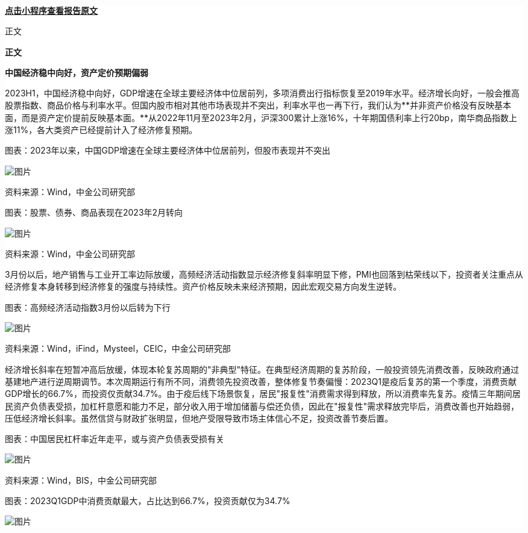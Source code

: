 **[点击小程序查看报告原文]()**


正文


**正文**


**中国经济稳中向好，资产定价预期偏弱**


2023H1，中国经济稳中向好，GDP增速在全球主要经济体中位居前列，多项消费出行指标恢复至2019年水平。经济增长向好，一般会推高股票指数、商品价格与利率水平。但国内股市相对其他市场表现并不突出，利率水平也一再下行，我们认为**并非资产价格没有反映基本面，而是资产定价提前反映基本面。**从2022年11月至2023年2月，沪深300累计上涨16%，十年期国债利率上行20bp，南华商品指数上涨11%，各大类资产已经提前计入了经济修复预期。


图表：2023年以来，中国GDP增速在全球主要经济体中位居前列，但股市表现并不突出


![图片](https://image.cubox.pro/article/2023061213493490728/11443.jpg?imageMogr2/quality/90/ignore-error/1)


资料来源：Wind，中金公司研究部


图表：股票、债券、商品表现在2023年2月转向


![图片](https://image.cubox.pro/article/2023061213493439809/57603.jpg?imageMogr2/quality/90/ignore-error/1)


资料来源：Wind，中金公司研究部


3月份以后，地产销售与工业开工率边际放缓，高频经济活动指数显示经济修复斜率明显下修，PMI也回落到枯荣线以下，投资者关注重点从经济修复本身转移到经济修复的强度与持续性。资产价格反映未来经济预期，因此宏观交易方向发生逆转。


图表：高频经济活动指数3月份以后转为下行


![图片](https://image.cubox.pro/article/2023061213493484472/99722.jpg?imageMogr2/quality/90/ignore-error/1)


资料来源：Wind，iFind，Mysteel，CEIC，中金公司研究部


经济增长斜率在短暂冲高后放缓，体现本轮复苏周期的"非典型"特征。在典型经济周期的复苏阶段，一般投资领先消费改善，反映政府通过基建地产进行逆周期调节。本次周期运行有所不同，消费领先投资改善，整体修复节奏偏慢：2023Q1是疫后复苏的第一个季度，消费贡献GDP增长的66.7%，而投资仅贡献34.7%。由于疫后线下场景恢复，居民"报复性"消费需求得到释放，所以消费率先复苏。疫情三年期间居民资产负债表受损，加杠杆意愿和能力不足，部分收入用于增加储蓄与偿还负债，因此在"报复性"需求释放完毕后，消费改善也开始趋弱，压低经济增长斜率。虽然信贷与财政扩张明显，但地产受限导致市场主体信心不足，投资改善节奏后置。


图表：中国居民杠杆率近年走平，或与资产负债表受损有关


![图片](https://image.cubox.pro/article/2023061213493530539/10718.jpg?imageMogr2/quality/90/ignore-error/1)


资料来源：Wind，BIS，中金公司研究部


图表：2023Q1GDP中消费贡献最大，占比达到66.7%，投资贡献仅为34.7%


![图片](https://image.cubox.pro/article/2023061213493473450/34312.jpg?imageMogr2/quality/90/ignore-error/1)
